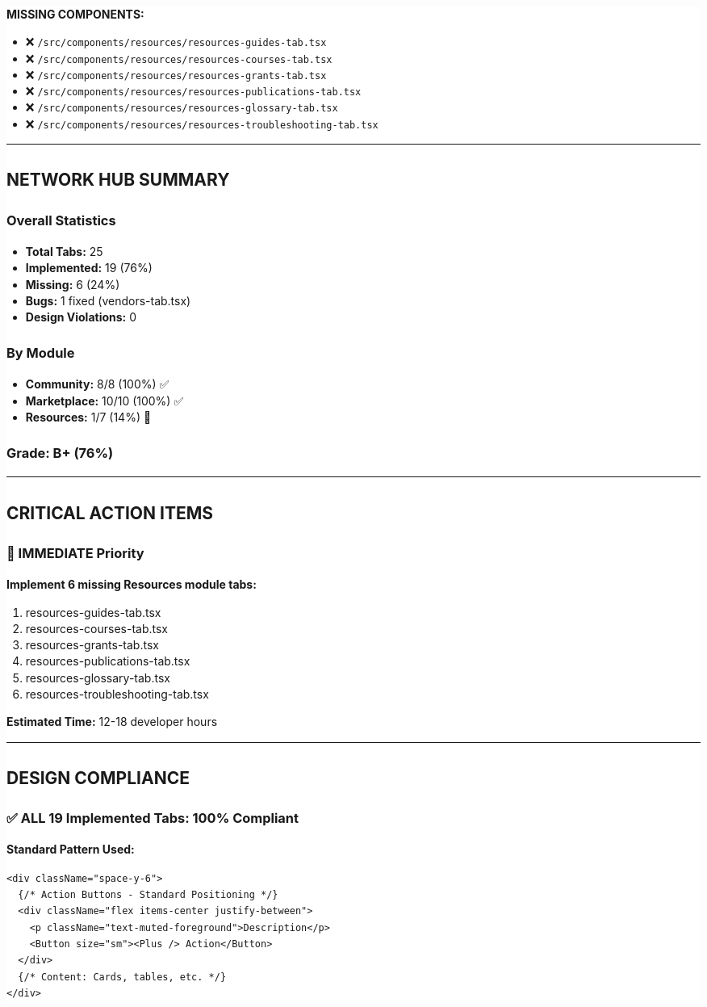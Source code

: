 **MISSING COMPONENTS:**
- ❌ `/src/components/resources/resources-guides-tab.tsx`
- ❌ `/src/components/resources/resources-courses-tab.tsx`
- ❌ `/src/components/resources/resources-grants-tab.tsx`
- ❌ `/src/components/resources/resources-publications-tab.tsx`
- ❌ `/src/components/resources/resources-glossary-tab.tsx`
- ❌ `/src/components/resources/resources-troubleshooting-tab.tsx`

---

## NETWORK HUB SUMMARY

### Overall Statistics
- **Total Tabs:** 25
- **Implemented:** 19 (76%)
- **Missing:** 6 (24%)
- **Bugs:** 1 fixed (vendors-tab.tsx)
- **Design Violations:** 0

### By Module
- **Community:** 8/8 (100%) ✅
- **Marketplace:** 10/10 (100%) ✅
- **Resources:** 1/7 (14%) 🔴

### Grade: B+ (76%)

---

## CRITICAL ACTION ITEMS

### 🔴 IMMEDIATE Priority
**Implement 6 missing Resources module tabs:**
1. resources-guides-tab.tsx
2. resources-courses-tab.tsx
3. resources-grants-tab.tsx
4. resources-publications-tab.tsx
5. resources-glossary-tab.tsx
6. resources-troubleshooting-tab.tsx

**Estimated Time:** 12-18 developer hours

---

## DESIGN COMPLIANCE

### ✅ ALL 19 Implemented Tabs: 100% Compliant

**Standard Pattern Used:**
```tsx
<div className="space-y-6">
  {/* Action Buttons - Standard Positioning */}
  <div className="flex items-center justify-between">
    <p className="text-muted-foreground">Description</p>
    <Button size="sm"><Plus /> Action</Button>
  </div>
  {/* Content: Cards, tables, etc. */}
</div>
```
